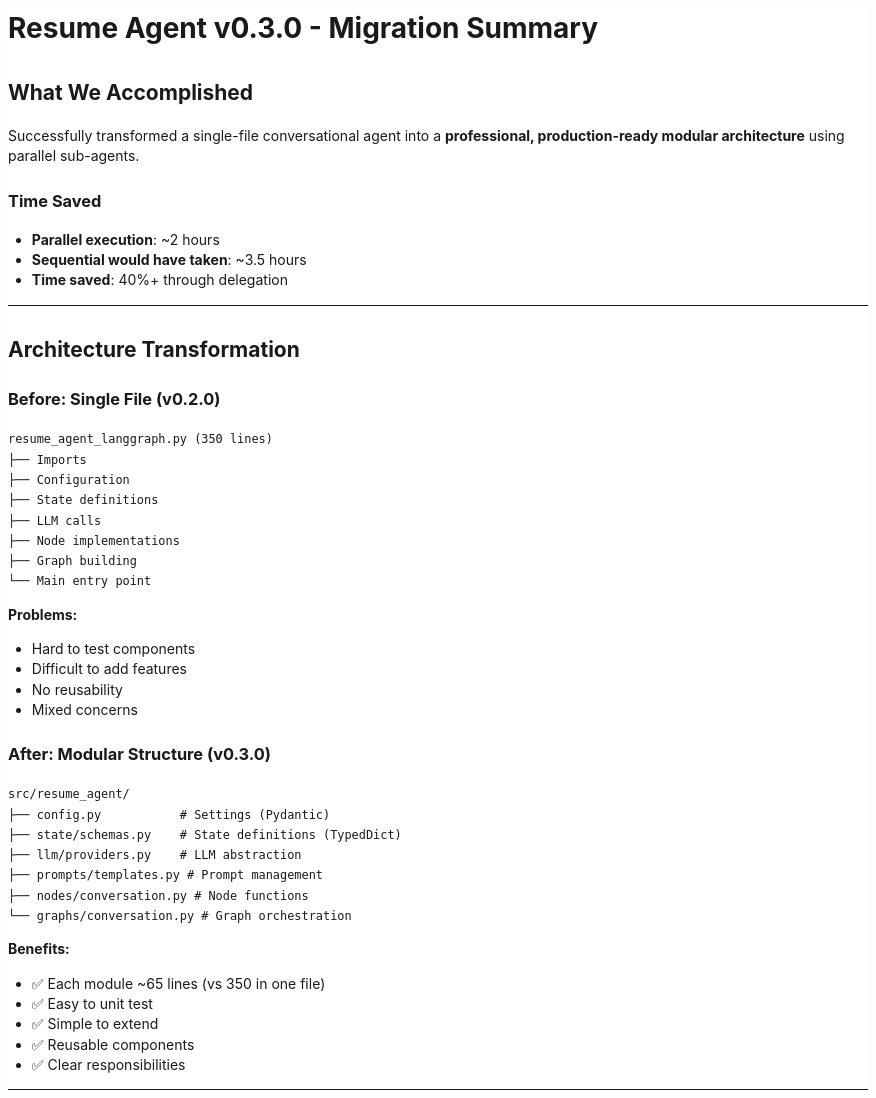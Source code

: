 # Resume Agent v0.3.0 - Migration Summary

## What We Accomplished

Successfully transformed a single-file conversational agent into a **professional, production-ready modular architecture** using parallel sub-agents.

### Time Saved
- **Parallel execution**: ~2 hours
- **Sequential would have taken**: ~3.5 hours
- **Time saved**: 40%+ through delegation

---

## Architecture Transformation

### Before: Single File (v0.2.0)
```
resume_agent_langgraph.py (350 lines)
├── Imports
├── Configuration
├── State definitions
├── LLM calls
├── Node implementations
├── Graph building
└── Main entry point
```

**Problems:**
- Hard to test components
- Difficult to add features
- No reusability
- Mixed concerns

### After: Modular Structure (v0.3.0)
```
src/resume_agent/
├── config.py           # Settings (Pydantic)
├── state/schemas.py    # State definitions (TypedDict)
├── llm/providers.py    # LLM abstraction
├── prompts/templates.py # Prompt management
├── nodes/conversation.py # Node functions
└── graphs/conversation.py # Graph orchestration
```

**Benefits:**
- ✅ Each module ~65 lines (vs 350 in one file)
- ✅ Easy to unit test
- ✅ Simple to extend
- ✅ Reusable components
- ✅ Clear responsibilities

---